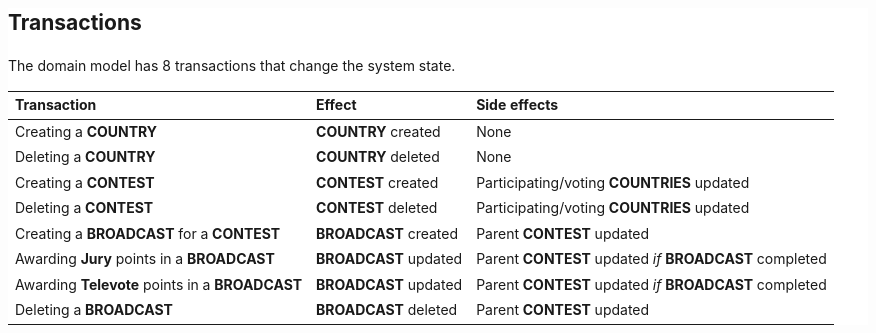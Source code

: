 ## Transactions

The domain model has 8 transactions that change the system state.

| Transaction                                     | Effect                | Side effects                                            |
|:------------------------------------------------|:----------------------|:--------------------------------------------------------|
| Creating a **COUNTRY**                          | **COUNTRY** created   | None                                                    |
| Deleting a **COUNTRY**                          | **COUNTRY** deleted   | None                                                    |
| Creating a **CONTEST**                          | **CONTEST** created   | Participating/voting **COUNTRIES** updated              |
| Deleting a **CONTEST**                          | **CONTEST** deleted   | Participating/voting **COUNTRIES** updated              |
| Creating a **BROADCAST** for a **CONTEST**      | **BROADCAST** created | Parent **CONTEST** updated                              |
| Awarding **Jury** points in a **BROADCAST**     | **BROADCAST** updated | Parent **CONTEST** updated *if* **BROADCAST** completed |
| Awarding **Televote** points in a **BROADCAST** | **BROADCAST** updated | Parent **CONTEST** updated *if* **BROADCAST** completed |
| Deleting a **BROADCAST**                        | **BROADCAST** deleted | Parent **CONTEST** updated                              |
